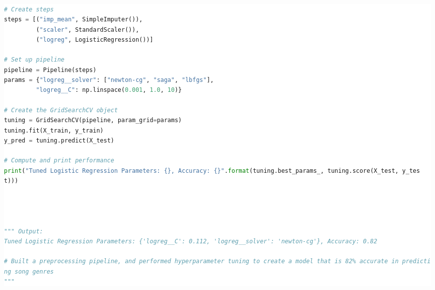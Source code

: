```python
# Create steps
steps = [("imp_mean", SimpleImputer()), 
         ("scaler", StandardScaler()), 
         ("logreg", LogisticRegression())]

# Set up pipeline
pipeline = Pipeline(steps)
params = {"logreg__solver": ["newton-cg", "saga", "lbfgs"],
         "logreg__C": np.linspace(0.001, 1.0, 10)}

# Create the GridSearchCV object
tuning = GridSearchCV(pipeline, param_grid=params)
tuning.fit(X_train, y_train)
y_pred = tuning.predict(X_test)

# Compute and print performance
print("Tuned Logistic Regression Parameters: {}, Accuracy: {}".format(tuning.best_params_, tuning.score(X_test, y_test)))




""" Output:
Tuned Logistic Regression Parameters: {'logreg__C': 0.112, 'logreg__solver': 'newton-cg'}, Accuracy: 0.82

# Built a preprocessing pipeline, and performed hyperparameter tuning to create a model that is 82% accurate in predicting song genres
"""
```
